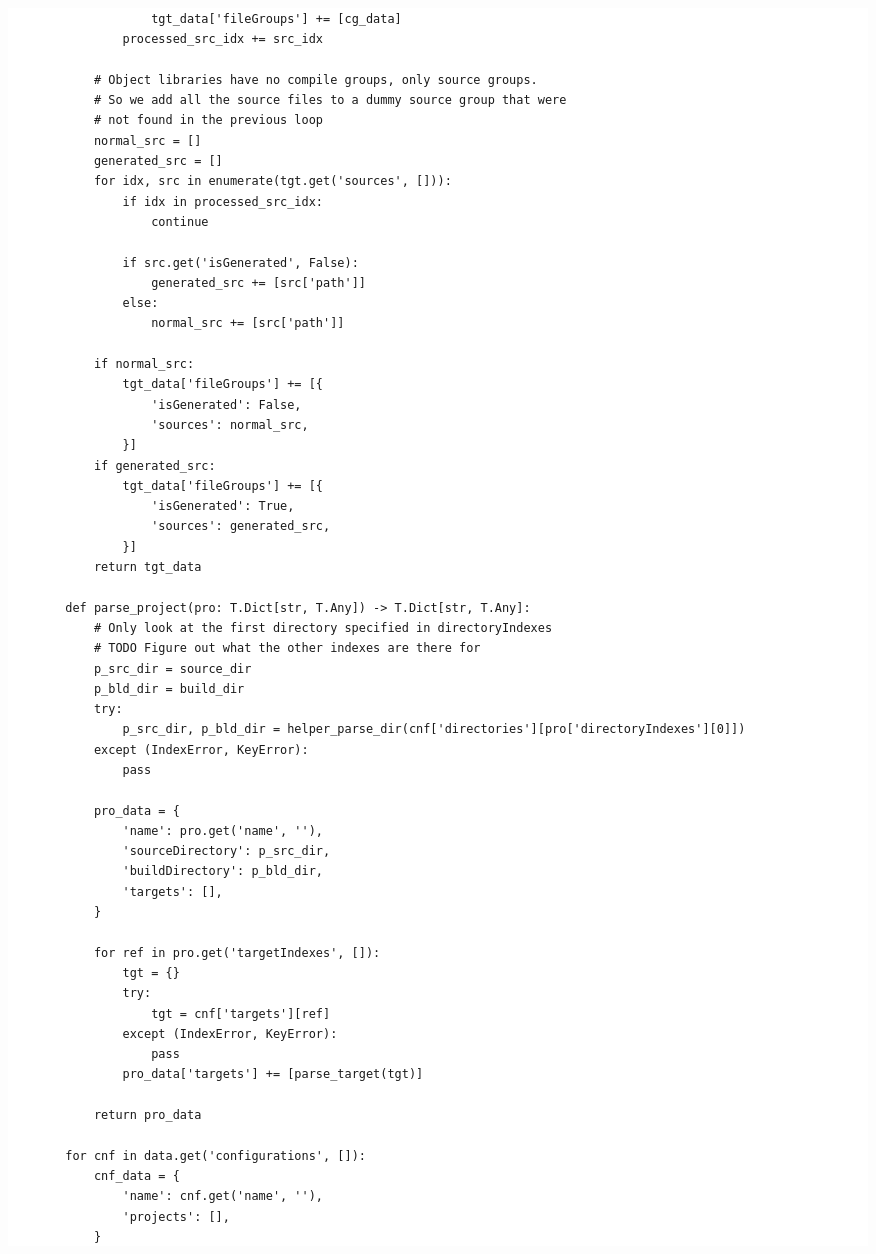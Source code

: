 ```
                    tgt_data['fileGroups'] += [cg_data]
                processed_src_idx += src_idx

            # Object libraries have no compile groups, only source groups.
            # So we add all the source files to a dummy source group that were
            # not found in the previous loop
            normal_src = []
            generated_src = []
            for idx, src in enumerate(tgt.get('sources', [])):
                if idx in processed_src_idx:
                    continue

                if src.get('isGenerated', False):
                    generated_src += [src['path']]
                else:
                    normal_src += [src['path']]

            if normal_src:
                tgt_data['fileGroups'] += [{
                    'isGenerated': False,
                    'sources': normal_src,
                }]
            if generated_src:
                tgt_data['fileGroups'] += [{
                    'isGenerated': True,
                    'sources': generated_src,
                }]
            return tgt_data

        def parse_project(pro: T.Dict[str, T.Any]) -> T.Dict[str, T.Any]:
            # Only look at the first directory specified in directoryIndexes
            # TODO Figure out what the other indexes are there for
            p_src_dir = source_dir
            p_bld_dir = build_dir
            try:
                p_src_dir, p_bld_dir = helper_parse_dir(cnf['directories'][pro['directoryIndexes'][0]])
            except (IndexError, KeyError):
                pass

            pro_data = {
                'name': pro.get('name', ''),
                'sourceDirectory': p_src_dir,
                'buildDirectory': p_bld_dir,
                'targets': [],
            }

            for ref in pro.get('targetIndexes', []):
                tgt = {}
                try:
                    tgt = cnf['targets'][ref]
                except (IndexError, KeyError):
                    pass
                pro_data['targets'] += [parse_target(tgt)]

            return pro_data

        for cnf in data.get('configurations', []):
            cnf_data = {
                'name': cnf.get('name', ''),
                'projects': [],
            }

```